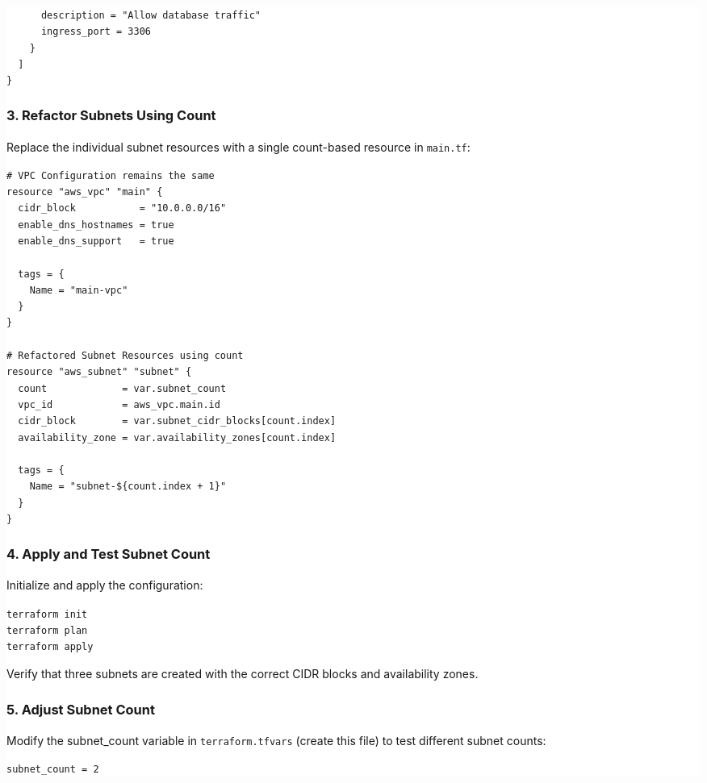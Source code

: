 ```hcl
      description = "Allow database traffic"
      ingress_port = 3306
    }
  ]
}
```

### 3. Refactor Subnets Using Count

Replace the individual subnet resources with a single count-based resource in `main.tf`:

```hcl
# VPC Configuration remains the same
resource "aws_vpc" "main" {
  cidr_block           = "10.0.0.0/16"
  enable_dns_hostnames = true
  enable_dns_support   = true

  tags = {
    Name = "main-vpc"
  }
}

# Refactored Subnet Resources using count
resource "aws_subnet" "subnet" {
  count             = var.subnet_count
  vpc_id            = aws_vpc.main.id
  cidr_block        = var.subnet_cidr_blocks[count.index]
  availability_zone = var.availability_zones[count.index]

  tags = {
    Name = "subnet-${count.index + 1}"
  }
}
```

### 4. Apply and Test Subnet Count

Initialize and apply the configuration:

```bash
terraform init
terraform plan
terraform apply
```

Verify that three subnets are created with the correct CIDR blocks and availability zones.

### 5. Adjust Subnet Count

Modify the subnet_count variable in `terraform.tfvars` (create this file) to test different subnet counts:

```hcl
subnet_count = 2
```
